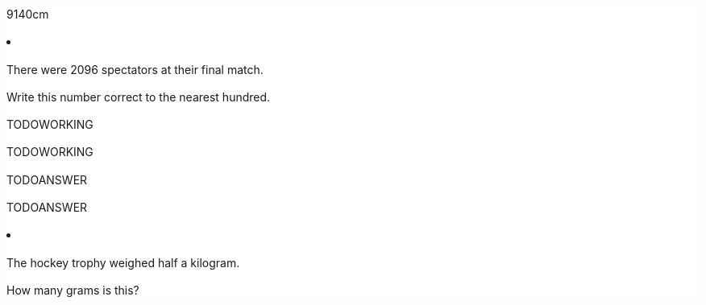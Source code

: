 $9140\text{cm}$

</div>
</div>

</div>
</li>
<li>
<div class='question_envelope rag_red subquestion'>
<div class='topics'>
<ul>
</ul>
</div>
<div class='question subquestion'>

There were $2096$ spectators at their final match.

Write this number correct to the nearest hundred.

</div>
<div class='workings'>
<div class='working'>

TODOWORKING

</div>
<div class='working'>

TODOWORKING

</div>
</div>
<div class='answers'>
<div class='answer'>

TODOANSWER

</div>
<div class='answer'>

TODOANSWER

</div>
</div>

</div>
</li>
<li>
<div class='question_envelope rag_red subquestion'>
<div class='topics'>
<ul>
</ul>
</div>
<div class='question subquestion'>

The hockey trophy weighed half a kilogram.

How many grams is this?

